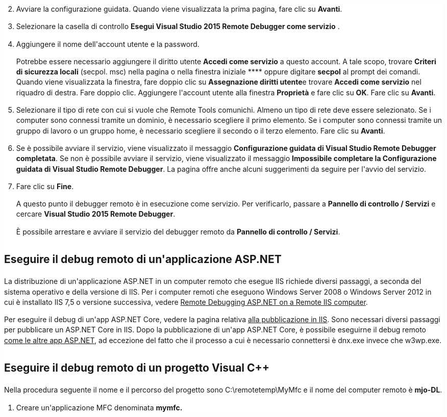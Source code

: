 2. Avviare la configurazione guidata. Quando viene visualizzata la prima pagina, fare clic su **Avanti**.  
  
3. Selezionare la casella di controllo **Esegui Visual Studio 2015 Remote Debugger come servizio** .  
  
4. Aggiungere il nome dell'account utente e la password.  
  
    Potrebbe essere necessario aggiungere il diritto utente **Accedi come servizio** a questo account. A tale scopo, trovare **Criteri di sicurezza locali** (secpol. msc) nella pagina o nella finestra iniziale **** oppure digitare **secpol** al prompt dei comandi. Quando viene visualizzata la finestra, fare doppio clic su **Assegnazione diritti utente**e trovare **Accedi come servizio** nel riquadro di destra. Fare doppio clic. Aggiungere l'account utente alla finestra **Proprietà** e fare clic su **OK**. Fare clic su **Avanti**.  
  
5. Selezionare il tipo di rete con cui si vuole che Remote Tools comunichi. Almeno un tipo di rete deve essere selezionato. Se i computer sono connessi tramite un dominio, è necessario scegliere il primo elemento. Se i computer sono connessi tramite un gruppo di lavoro o un gruppo home, è necessario scegliere il secondo o il terzo elemento. Fare clic su **Avanti**.  
  
6. Se è possibile avviare il servizio, viene visualizzato il messaggio **Configurazione guidata di Visual Studio Remote Debugger completata**. Se non è possibile avviare il servizio, viene visualizzato il messaggio **Impossibile completare la Configurazione guidata di Visual Studio Remote Debugger**. La pagina offre anche alcuni suggerimenti da seguire per l'avvio del servizio.  
  
7. Fare clic su **Fine**.  
  
   A questo punto il debugger remoto è in esecuzione come servizio. Per verificarlo, passare a **Pannello di controllo / Servizi** e cercare **Visual Studio 2015 Remote Debugger**.  
  
   È possibile arrestare e avviare il servizio del debugger remoto da **Pannello di controllo / Servizi**.  

## <a name="remote-debug-an-aspnet-application"></a>Eseguire il debug remoto di un'applicazione ASP.NET  
 La distribuzione di un'applicazione ASP.NET in un computer remoto che esegue IIS richiede diversi passaggi, a seconda del sistema operativo e della versione di IIS. Per i computer remoti che eseguono Windows Server 2008 o Windows Server 2012 in cui è installato IIS 7,5 o versione successiva, vedere [Remote Debugging ASP.NET on a Remote IIS computer](../debugger/remote-debugging-aspnet-on-a-remote-iis-7-5-computer.md).
 
 Per eseguire il debug di un'app ASP.NET Core, vedere la pagina relativa [alla pubblicazione in IIS](https://docs.asp.net/en/latest/publishing/iis.html). Sono necessari diversi passaggi per pubblicare un ASP.NET Core in IIS. Dopo la pubblicazione di un'app ASP.NET Core, è possibile eseguirne il debug remoto [come le altre app ASP.NET](../debugger/remote-debugging-aspnet-on-a-remote-iis-7-5-computer.md), ad eccezione del fatto che il processo a cui è necessario connettersi è dnx.exe invece che w3wp.exe.

## <a name="remote-debug-a-visual-c-project"></a>Eseguire il debug remoto di un progetto Visual C++  
 Nella procedura seguente il nome e il percorso del progetto sono C:\remotetemp\MyMfc e il nome del computer remoto è **mjo-DL**.  
  
1. Creare un'applicazione MFC denominata **mymfc.**  
  